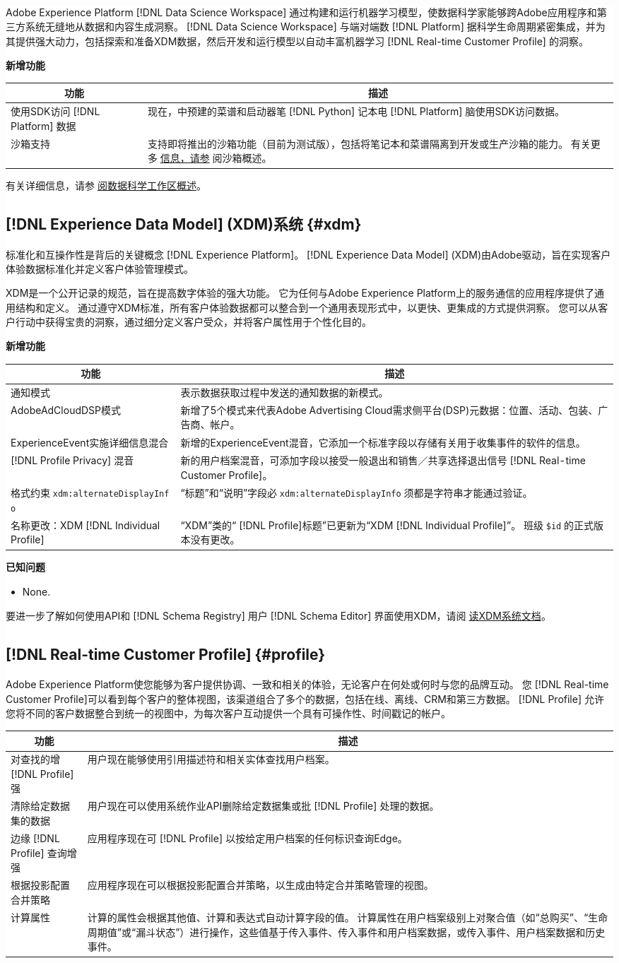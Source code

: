 Adobe Experience Platform [!DNL Data Science Workspace] 通过构建和运行机器学习模型，使数据科学家能够跨Adobe应用程序和第三方系统无缝地从数据和内容生成洞察。 [!DNL Data Science Workspace] 与端对端数 [!DNL Platform] 据科学生命周期紧密集成，并为其提供强大动力，包括探索和准备XDM数据，然后开发和运行模型以自动丰富机器学习 [!DNL Real-time Customer Profile] 的洞察。

**新增功能**

| 功能 | 描述 |
| -----------| ---------- |
| 使用SDK访问 [!DNL Platform] 数据 | 现在，中预建的菜谱和启动器笔 [!DNL Python] 记本电 [!DNL Platform] 脑使用SDK访问数据。 |
| 沙箱支持 | 支持即将推出的沙箱功能（目前为测试版），包括将笔记本和菜谱隔离到开发或生产沙箱的能力。 有关更多 [信息，请参](../../sandboxes/home.md) 阅沙箱概述。 |

有关详细信息，请参 [阅数据科学工作区概述](../../data-science-workspace/home.md)。

## [!DNL Experience Data Model] (XDM)系统 {#xdm}

标准化和互操作性是背后的关键概念 [!DNL Experience Platform]。 [!DNL Experience Data Model] (XDM)由Adobe驱动，旨在实现客户体验数据标准化并定义客户体验管理模式。

XDM是一个公开记录的规范，旨在提高数字体验的强大功能。 它为任何与Adobe Experience Platform上的服务通信的应用程序提供了通用结构和定义。 通过遵守XDM标准，所有客户体验数据都可以整合到一个通用表现形式中，以更快、更集成的方式提供洞察。 您可以从客户行动中获得宝贵的洞察，通过细分定义客户受众，并将客户属性用于个性化目的。

**新增功能**

| 功能 | 描述 |
| ---------- | ------------ |
| 通知模式 | 表示数据获取过程中发送的通知数据的新模式。 |
| AdobeAdCloudDSP模式 | 新增了5个模式来代表Adobe Advertising Cloud需求侧平台(DSP)元数据：位置、活动、包装、广告商、帐户。 |
| ExperienceEvent实施详细信息混合 | 新增的ExperienceEvent混音，它添加一个标准字段以存储有关用于收集事件的软件的信息。 |
| [!DNL Profile Privacy] 混音 | 新的用户档案混音，可添加字段以接受一般退出和销售／共享选择退出信号 [!DNL Real-time Customer Profile]。 |
| 格式约束 `xdm:alternateDisplayInfo` | “标题”和“说明”字段必 `xdm:alternateDisplayInfo` 须都是字符串才能通过验证。 |
| 名称更改：XDM [!DNL Individual Profile] | “XDM”类的“ [!DNL Profile]标题”已更新为“XDM [!DNL Individual Profile]”。 班级 `$id` 的正式版本没有更改。 |

**已知问题**

* None.

要进一步了解如何使用API和 [!DNL Schema Registry] 用户 [!DNL Schema Editor] 界面使用XDM，请阅 [读XDM系统文档](../../xdm/home.md)。

## [!DNL Real-time Customer Profile] {#profile}

Adobe Experience Platform使您能够为客户提供协调、一致和相关的体验，无论客户在何处或何时与您的品牌互动。 您 [!DNL Real-time Customer Profile]可以看到每个客户的整体视图，该渠道组合了多个的数据，包括在线、离线、CRM和第三方数据。 [!DNL Profile] 允许您将不同的客户数据整合到统一的视图中，为每次客户互动提供一个具有可操作性、时间戳记的帐户。

| 功能 | 描述 |
| -----------| ---------- |
| 对查找的增 [!DNL Profile] 强 | 用户现在能够使用引用描述符和相关实体查找用户档案。 |
| 清除给定数据集的数据 | 用户现在可以使用系统作业API删除给定数据集或批 [!DNL Profile] 处理的数据。 |
| 边缘 [!DNL Profile] 查询增强 | 应用程序现在可 [!DNL Profile] 以按给定用户档案的任何标识查询Edge。 |
| 根据投影配置合并策略 | 应用程序现在可以根据投影配置合并策略，以生成由特定合并策略管理的视图。 |
| 计算属性 | 计算的属性会根据其他值、计算和表达式自动计算字段的值。 计算属性在用户档案级别上对聚合值（如“总购买”、“生命周期值”或“漏斗状态”）进行操作，这些值基于传入事件、传入事件和用户档案数据，或传入事件、用户档案数据和历史事件。 |
